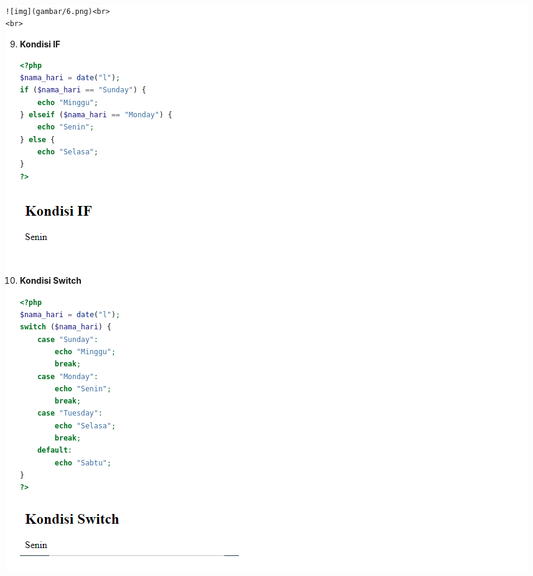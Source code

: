     ![img](gambar/6.png)<br>
    <br>

9. **Kondisi IF**
    ```php
    <?php
    $nama_hari = date("l");
    if ($nama_hari == "Sunday") {
        echo "Minggu";
    } elseif ($nama_hari == "Monday") {
        echo "Senin";
    } else {
        echo "Selasa";  
    }
    ?>
    ```
    ![img](gambar/7.png)<br>
    <br>

10. **Kondisi Switch**
    ```php
    <?php
    $nama_hari = date("l");
    switch ($nama_hari) {
        case "Sunday":
            echo "Minggu";
            break;
        case "Monday":
            echo "Senin";
            break;
        case "Tuesday":
            echo "Selasa";
            break;
        default:
            echo "Sabtu";
    }
    ?>
    ```
    ![img](gambar/8.png)<br>
    <br>
